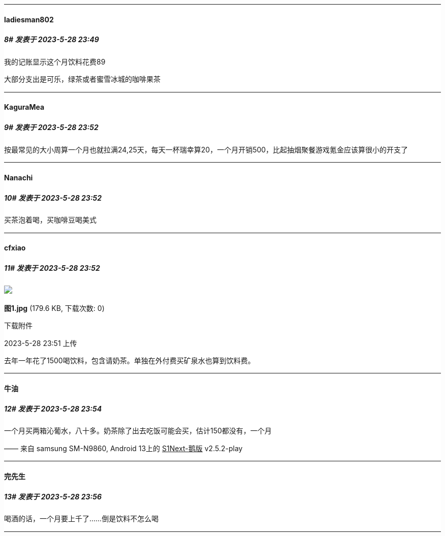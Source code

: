 *****

####  ladiesman802  
##### 8#       发表于 2023-5-28 23:49

我的记账显示这个月饮料花费89

大部分支出是可乐，绿茶或者蜜雪冰城的咖啡果茶

*****

####  KaguraMea  
##### 9#       发表于 2023-5-28 23:52

按最常见的大小周算一个月也就拉满24,25天，每天一杯瑞幸算20，一个月开销500，比起抽烟聚餐游戏氪金应该算很小的开支了

*****

####  Nanachi  
##### 10#       发表于 2023-5-28 23:52

买茶泡着喝，买咖啡豆喝美式

*****

####  cfxiao  
##### 11#       发表于 2023-5-28 23:52

<img src="https://img.saraba1st.com/forum/202305/28/235102xooqo4rjg7opq6yq.jpg" referrerpolicy="no-referrer">

<strong>图1.jpg</strong> (179.6 KB, 下载次数: 0)

下载附件

2023-5-28 23:51 上传

去年一年花了1500喝饮料，包含请奶茶。单独在外付费买矿泉水也算到饮料费。

*****

####  牛油  
##### 12#       发表于 2023-5-28 23:54

一个月买两箱沁葡水，八十多。奶茶除了出去吃饭可能会买，估计150都没有，一个月

—— 来自 samsung SM-N9860, Android 13上的 [S1Next-鹅版](https://github.com/ykrank/S1-Next/releases) v2.5.2-play

*****

####  完先生  
##### 13#       发表于 2023-5-28 23:56

喝酒的话，一个月要上千了……倒是饮料不怎么喝

*****

